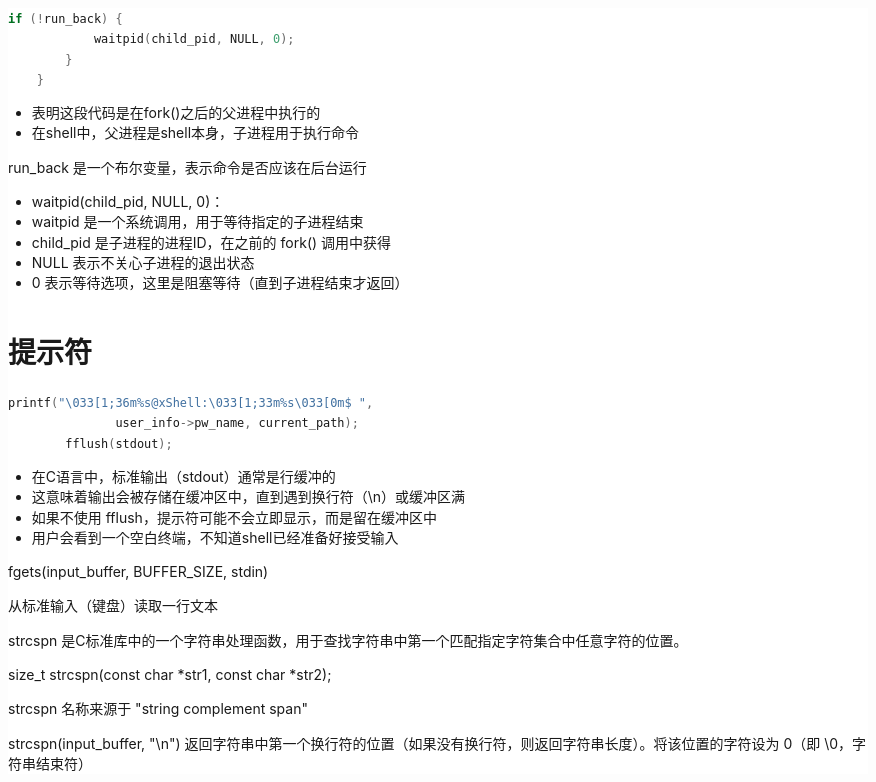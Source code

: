 ```c
if (!run_back) {
            waitpid(child_pid, NULL, 0);
        }
    }
```

* 表明这段代码是在fork()之后的父进程中执行的
* 在shell中，父进程是shell本身，子进程用于执行命令

run\_back 是一个布尔变量，表示命令是否应该在后台运行

* waitpid(child\_pid, NULL, 0)：
* waitpid 是一个系统调用，用于等待指定的子进程结束
* child\_pid 是子进程的进程ID，在之前的 fork() 调用中获得
* NULL 表示不关心子进程的退出状态
* 0 表示等待选项，这里是阻塞等待（直到子进程结束才返回）

# 提示符

```c
printf("\033[1;36m%s@xShell:\033[1;33m%s\033[0m$ ", 
               user_info->pw_name, current_path);
        fflush(stdout);
```

* 在C语言中，标准输出（stdout）通常是行缓冲的
* 这意味着输出会被存储在缓冲区中，直到遇到换行符（\\n）或缓冲区满
* 如果不使用 fflush，提示符可能不会立即显示，而是留在缓冲区中
* 用户会看到一个空白终端，不知道shell已经准备好接受输入

fgets(input\_buffer, BUFFER\_SIZE, stdin)

从标准输入（键盘）读取一行文本

strcspn 是C标准库中的一个字符串处理函数，用于查找字符串中第一个匹配指定字符集合中任意字符的位置。

size_t strcspn(const char *str1, const char *str2);

strcspn 名称来源于 "string complement span"

strcspn(input\_buffer, "\\n") 返回字符串中第一个换行符的位置（如果没有换行符，则返回字符串长度）。将该位置的字符设为 0（即 \\0，字符串结束符）
